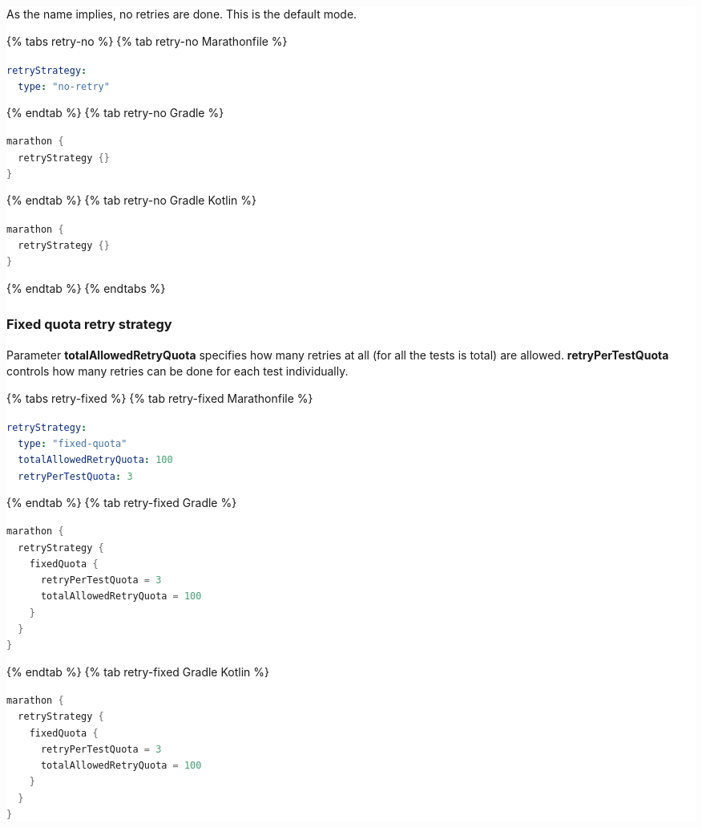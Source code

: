 As the name implies, no retries are done. This is the default mode.

{% tabs retry-no %} {% tab retry-no Marathonfile %}

```yaml
retryStrategy:
  type: "no-retry"
```

{% endtab %} {% tab retry-no Gradle %}

```kotlin
marathon {
  retryStrategy {}
}
```

{% endtab %} {% tab retry-no Gradle Kotlin %}

```kotlin
marathon {
  retryStrategy {}
}
```

{% endtab %} {% endtabs %}

### Fixed quota retry strategy

Parameter **totalAllowedRetryQuota** specifies how many retries at all (for all the tests is total) are allowed. **retryPerTestQuota**
controls how many retries can be done for each test individually.

{% tabs retry-fixed %} {% tab retry-fixed Marathonfile %}

```yaml
retryStrategy:
  type: "fixed-quota"
  totalAllowedRetryQuota: 100
  retryPerTestQuota: 3
```

{% endtab %} {% tab retry-fixed Gradle %}

```kotlin
marathon {
  retryStrategy {
    fixedQuota {
      retryPerTestQuota = 3
      totalAllowedRetryQuota = 100
    }
  }
}
```

{% endtab %} {% tab retry-fixed Gradle Kotlin %}

```kotlin
marathon {
  retryStrategy {
    fixedQuota {
      retryPerTestQuota = 3
      totalAllowedRetryQuota = 100
    }
  }
}
```
